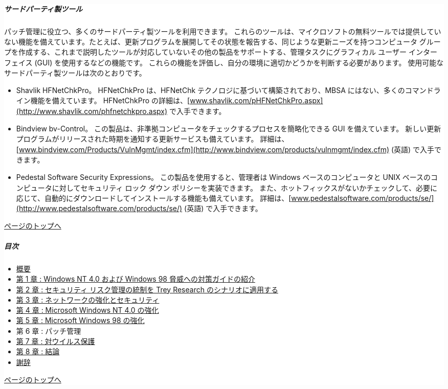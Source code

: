 ##### サードパーティ製ツール
  
パッチ管理に役立つ、多くのサードパーティ製ツールを利用できます。 これらのツールは、マイクロソフトの無料ツールでは提供していない機能を備えています。たとえば、更新プログラムを展開してその状態を報告する、同じような更新ニーズを持つコンピュータ グループを作成する、これまで説明したツールが対応していないその他の製品をサポートする、管理タスクにグラフィカル ユーザー インターフェイス (GUI) を使用するなどの機能です。 これらの機能を評価し、自分の環境に適切かどうかを判断する必要があります。 使用可能なサードパーティ製ツールは次のとおりです。
  
-   Shavlik HFNetChkPro。 HFNetChkPro は、HFNetChk テクノロジに基づいて構築されており、MBSA にはない、多くのコマンドライン機能を備えています。 HFNetChkPro の詳細は、[www.shavlik.com/pHFNetChkPro.aspx](http://www.shavlik.com/phfnetchkpro.aspx) で入手できます。
  
-   Bindview bv-Control。 この製品は、非準拠コンピュータをチェックするプロセスを簡略化できる GUI を備えています。 新しい更新プログラムがリリースされた時期を通知する更新サービスも備えています。 詳細は、[www.bindview.com/Products/VulnMgmt/index.cfm](http://www.bindview.com/products/vulnmgmt/index.cfm) (英語) で入手できます。
  
-   Pedestal Software Security Expressions。 この製品を使用すると、管理者は Windows ベースのコンピュータと UNIX ベースのコンピュータに対してセキュリティ ロック ダウン ポリシーを実装できます。 また、ホットフィックスがないかチェックして、必要に応じて、自動的にダウンロードしてインストールする機能も備えています。 詳細は、[www.pedestalsoftware.com/products/se/](http://www.pedestalsoftware.com/products/se/) (英語) で入手できます。
  
[](#mainsection)[ページのトップへ](#mainsection)
  
##### 目次
  
-   [概要](https://technet.microsoft.com/ja-jp/library/f114078a-7e91-4269-88f0-445520350634(v=TechNet.10))  
-   [第 1 章 : Windows NT 4.0 および Windows 98 脅威への対策ガイドの紹介](https://technet.microsoft.com/ja-jp/library/bf8df11a-7fdd-44c6-9dfe-5ff119152225(v=TechNet.10))  
-   [第 2 章 : セキュリティ リスク管理の統制を Trey Research のシナリオに適用する](https://technet.microsoft.com/ja-jp/library/0516c71f-2823-40e8-bcd4-ec70d9dcd6be(v=TechNet.10))  
-   [第 3 章 : ネットワークの強化とセキュリティ](https://technet.microsoft.com/ja-jp/library/07edbad4-2c20-48b5-847f-c679b27a531a(v=TechNet.10))  
-   [第 4 章 : Microsoft Windows NT 4.0 の強化](https://technet.microsoft.com/ja-jp/library/a72dc2af-e2c0-4e49-a476-8dfe316b8568(v=TechNet.10))  
-   [第 5 章 : Microsoft Windows 98 の強化](https://technet.microsoft.com/ja-jp/library/c52ab396-b0b6-4401-b3a5-5cf4cb5896aa(v=TechNet.10))  
-   第 6 章 : パッチ管理  
-   [第 7 章 : 対ウイルス保護](https://technet.microsoft.com/ja-jp/library/0c5b006b-ff35-400c-982c-43e0bbe416e7(v=TechNet.10))  
-   [第 8 章 : 結論](https://technet.microsoft.com/ja-jp/library/2a40ad33-7a75-414d-8a5e-611baab28492(v=TechNet.10))  
-   [謝辞](https://technet.microsoft.com/ja-jp/library/2d051a1d-59c1-4fc3-ad04-6e8c7401afe4(v=TechNet.10))
  
[](#mainsection)[ページのトップへ](#mainsection)
